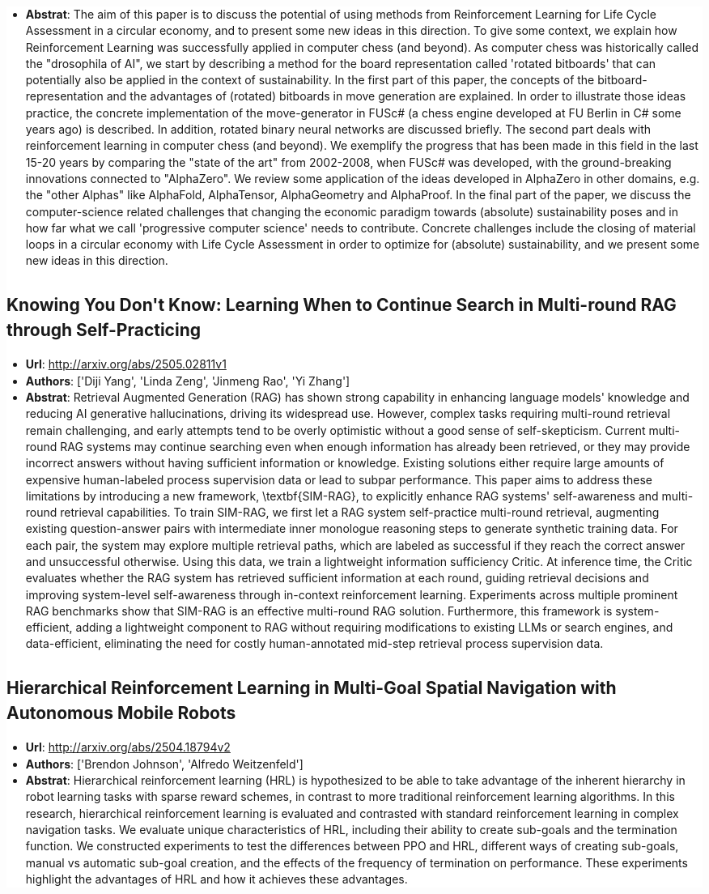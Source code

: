 - **Abstrat**: The aim of this paper is to discuss the potential of using methods from Reinforcement Learning for Life Cycle Assessment in a circular economy, and to present some new ideas in this direction. To give some context, we explain how Reinforcement Learning was successfully applied in computer chess (and beyond). As computer chess was historically called the "drosophila of AI", we start by describing a method for the board representation called 'rotated bitboards' that can potentially also be applied in the context of sustainability. In the first part of this paper, the concepts of the bitboard-representation and the advantages of (rotated) bitboards in move generation are explained. In order to illustrate those ideas practice, the concrete implementation of the move-generator in FUSc# (a chess engine developed at FU Berlin in C# some years ago) is described. In addition, rotated binary neural networks are discussed briefly.   The second part deals with reinforcement learning in computer chess (and beyond). We exemplify the progress that has been made in this field in the last 15-20 years by comparing the "state of the art" from 2002-2008, when FUSc# was developed, with the ground-breaking innovations connected to "AlphaZero". We review some application of the ideas developed in AlphaZero in other domains, e.g. the "other Alphas" like AlphaFold, AlphaTensor, AlphaGeometry and AlphaProof. In the final part of the paper, we discuss the computer-science related challenges that changing the economic paradigm towards (absolute) sustainability poses and in how far what we call 'progressive computer science' needs to contribute. Concrete challenges include the closing of material loops in a circular economy with Life Cycle Assessment in order to optimize for (absolute) sustainability, and we present some new ideas in this direction.





## Knowing You Don't Know: Learning When to Continue Search in Multi-round RAG through Self-Practicing
- **Url**: http://arxiv.org/abs/2505.02811v1
- **Authors**: ['Diji Yang', 'Linda Zeng', 'Jinmeng Rao', 'Yi Zhang']
- **Abstrat**: Retrieval Augmented Generation (RAG) has shown strong capability in enhancing language models' knowledge and reducing AI generative hallucinations, driving its widespread use. However, complex tasks requiring multi-round retrieval remain challenging, and early attempts tend to be overly optimistic without a good sense of self-skepticism. Current multi-round RAG systems may continue searching even when enough information has already been retrieved, or they may provide incorrect answers without having sufficient information or knowledge. Existing solutions either require large amounts of expensive human-labeled process supervision data or lead to subpar performance.   This paper aims to address these limitations by introducing a new framework, \textbf{SIM-RAG}, to explicitly enhance RAG systems' self-awareness and multi-round retrieval capabilities. To train SIM-RAG, we first let a RAG system self-practice multi-round retrieval, augmenting existing question-answer pairs with intermediate inner monologue reasoning steps to generate synthetic training data. For each pair, the system may explore multiple retrieval paths, which are labeled as successful if they reach the correct answer and unsuccessful otherwise. Using this data, we train a lightweight information sufficiency Critic. At inference time, the Critic evaluates whether the RAG system has retrieved sufficient information at each round, guiding retrieval decisions and improving system-level self-awareness through in-context reinforcement learning.   Experiments across multiple prominent RAG benchmarks show that SIM-RAG is an effective multi-round RAG solution. Furthermore, this framework is system-efficient, adding a lightweight component to RAG without requiring modifications to existing LLMs or search engines, and data-efficient, eliminating the need for costly human-annotated mid-step retrieval process supervision data.





## Hierarchical Reinforcement Learning in Multi-Goal Spatial Navigation with Autonomous Mobile Robots
- **Url**: http://arxiv.org/abs/2504.18794v2
- **Authors**: ['Brendon Johnson', 'Alfredo Weitzenfeld']
- **Abstrat**: Hierarchical reinforcement learning (HRL) is hypothesized to be able to take advantage of the inherent hierarchy in robot learning tasks with sparse reward schemes, in contrast to more traditional reinforcement learning algorithms. In this research, hierarchical reinforcement learning is evaluated and contrasted with standard reinforcement learning in complex navigation tasks. We evaluate unique characteristics of HRL, including their ability to create sub-goals and the termination function. We constructed experiments to test the differences between PPO and HRL, different ways of creating sub-goals, manual vs automatic sub-goal creation, and the effects of the frequency of termination on performance. These experiments highlight the advantages of HRL and how it achieves these advantages.